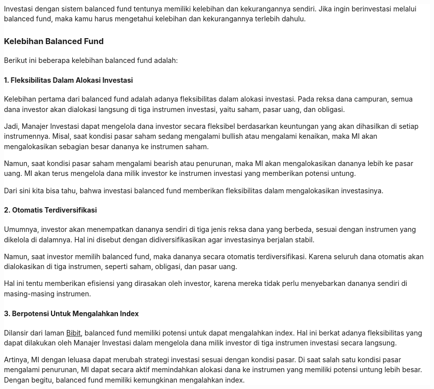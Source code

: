 Investasi dengan sistem balanced fund tentunya memiliki kelebihan dan kekurangannya sendiri. Jika ingin berinvestasi melalui balanced fund, maka kamu harus mengetahui kelebihan dan kekurangannya terlebih dahulu.

### Kelebihan Balanced Fund

Berikut ini beberapa kelebihan balanced fund adalah:

#### 1. Fleksibilitas Dalam Alokasi Investasi

Kelebihan pertama dari balanced fund adalah adanya fleksibilitas dalam alokasi investasi. Pada reksa dana campuran, semua dana investor akan dialokasi langsung di tiga instrumen investasi, yaitu saham, pasar uang, dan obligasi.



Jadi, Manajer Investasi dapat mengelola dana investor secara fleksibel berdasarkan keuntungan yang akan dihasilkan di setiap instrumennya. Misal, saat kondisi pasar saham sedang mengalami bullish atau mengalami kenaikan, maka MI akan mengalokasikan sebagian besar dananya ke instrumen saham.



Namun, saat kondisi pasar saham mengalami bearish atau penurunan, maka MI akan mengalokasikan dananya lebih ke pasar uang. MI akan terus mengelola dana milik investor ke instrumen investasi yang memberikan potensi untung.



Dari sini kita bisa tahu, bahwa investasi balanced fund memberikan fleksibilitas dalam mengalokasikan investasinya.

#### 2. Otomatis Terdiversifikasi

Umumnya, investor akan menempatkan dananya sendiri di tiga jenis reksa dana yang berbeda, sesuai dengan instrumen yang dikelola di dalamnya. Hal ini disebut dengan didiversifikasikan agar investasinya berjalan stabil.



Namun, saat investor memilih balanced fund, maka dananya secara otomatis terdiversifikasi. Karena seluruh dana otomatis akan dialokasikan di tiga instrumen, seperti saham, obligasi, dan pasar uang.



Hal ini tentu memberikan efisiensi yang dirasakan oleh investor, karena mereka tidak perlu menyebarkan dananya sendiri di masing-masing instrumen.

#### 3. Berpotensi Untuk Mengalahkan Index

Dilansir dari laman [Bibit](https://blog.bibit.id/blog-1/2020/9/22/kelas-bibit-ft-jarvis-asset-management-balanced-fund-di-masa-psbb-20), balanced fund memiliki potensi untuk dapat mengalahkan index. Hal ini berkat adanya fleksibilitas yang dapat dilakukan oleh Manajer Investasi dalam mengelola dana milik investor di tiga instrumen investasi secara langsung.



Artinya, MI dengan leluasa dapat merubah strategi investasi sesuai dengan kondisi pasar. Di saat salah satu kondisi pasar mengalami penurunan, MI dapat secara aktif memindahkan alokasi dana ke instrumen yang memiliki potensi untung lebih besar. Dengan begitu, balanced fund memiliki kemungkinan mengalahkan index.
